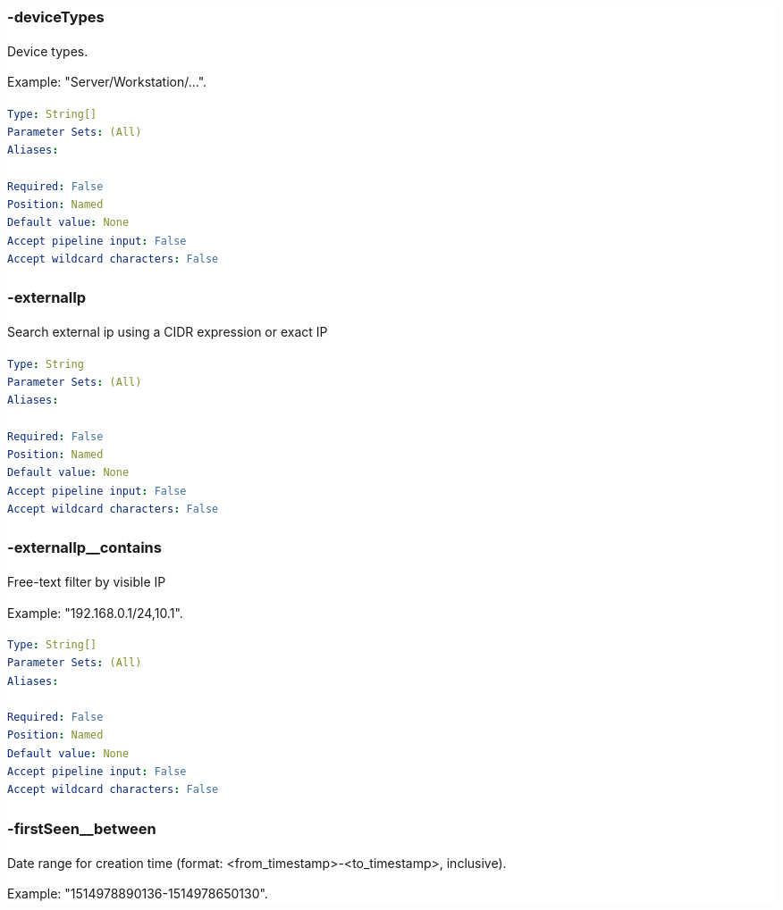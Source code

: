 ### -deviceTypes
Device types.

Example: "Server/Workstation/...".

```yaml
Type: String[]
Parameter Sets: (All)
Aliases:

Required: False
Position: Named
Default value: None
Accept pipeline input: False
Accept wildcard characters: False
```

### -externalIp
Search external ip using a CIDR expression or exact IP

```yaml
Type: String
Parameter Sets: (All)
Aliases:

Required: False
Position: Named
Default value: None
Accept pipeline input: False
Accept wildcard characters: False
```

### -externalIp__contains
Free-text filter by visible IP

Example: "192.168.0.1/24,10.1".

```yaml
Type: String[]
Parameter Sets: (All)
Aliases:

Required: False
Position: Named
Default value: None
Accept pipeline input: False
Accept wildcard characters: False
```

### -firstSeen__between
Date range for creation time (format: \<from_timestamp\>-\<to_timestamp\>, inclusive).

Example: "1514978890136-1514978650130".
